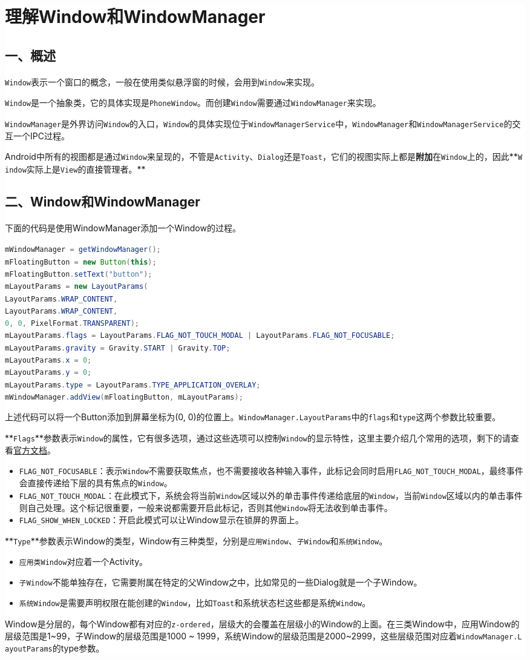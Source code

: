 # 理解Window和WindowManager

## 一、概述

`Window`表示一个窗口的概念，一般在使用类似悬浮窗的时候，会用到`Window`来实现。

`Window`是一个抽象类，它的具体实现是`PhoneWindow`。而创建`Window`需要通过`WindowManager`来实现。

`WindowManager`是外界访问`Window`的入口，`Window`的具体实现位于`WindowManagerService`中，`WindowManager`和`WindowManagerService`的交互一个IPC过程。

Android中所有的视图都是通过`Window`来呈现的，不管是`Activity`、`Dialog`还是`Toast`，它们的视图实际上都是**附加**在`Window`上的，因此**`Window`实际上是`View`的直接管理者。**

## 二、Window和WindowManager

下面的代码是使用WindowManager添加一个Window的过程。

```java
mWindowManager = getWindowManager();
mFloatingButton = new Button(this);
mFloatingButton.setText("button");
mLayoutParams = new LayoutParams(
LayoutParams.WRAP_CONTENT,
LayoutParams.WRAP_CONTENT,
0, 0, PixelFormat.TRANSPARENT);
mLayoutParams.flags = LayoutParams.FLAG_NOT_TOUCH_MODAL | LayoutParams.FLAG_NOT_FOCUSABLE;
mLayoutParams.gravity = Gravity.START | Gravity.TOP;
mLayoutParams.x = 0;
mLayoutParams.y = 0;
mLayoutParams.type = LayoutParams.TYPE_APPLICATION_OVERLAY;
mWindowManager.addView(mFloatingButton, mLayoutParams);
```

上述代码可以将一个Button添加到屏幕坐标为(0, 0)的位置上。`WindowManager.LayoutParams`中的`flags`和`type`这两个参数比较重要。

**`Flags`**参数表示`Window`的属性，它有很多选项，通过这些选项可以控制`Window`的显示特性，这里主要介绍几个常用的选项，剩下的请查看[官方文档](https://developer.android.com/reference/android/view/WindowManager.LayoutParams#flags)。

- `FLAG_NOT_FOCUSABLE`：表示`Window`不需要获取焦点，也不需要接收各种输入事件，此标记会同时启用`FLAG_NOT_TOUCH_MODAL`，最终事件会直接传递给下层的具有焦点的`Window`。
- `FLAG_NOT_TOUCH_MODAL`：在此模式下，系统会将当前`Window`区域以外的单击事件传递给底层的`Window`，当前`Window`区域以内的单击事件则自己处理。这个标记很重要，一般来说都需要开启此标记，否则其他`Window`将无法收到单击事件。
- `FLAG_SHOW_WHEN_LOCKED`：开启此模式可以让Window显示在锁屏的界面上。

**`Type`**参数表示Window的类型，Window有三种类型，分别是`应用Window`、`子Window`和`系统Window`。

- `应用类Window`对应着一个Activity。

- `子Window`不能单独存在，它需要附属在特定的父Window之中，比如常见的一些Dialog就是一个子Window。

- `系统Window`是需要声明权限在能创建的`Window`，比如`Toast`和系统状态栏这些都是系统`Window`。

Window是分层的，每个Window都有对应的`z-ordered`，层级大的会覆盖在层级小的Window的上面。在三类Window中，应用Window的层级范围是1~99，子Window的层级范围是1000 ~ 1999，系统Window的层级范围是2000~2999，这些层级范围对应着`WindowManager.LayoutParams`的type参数。
